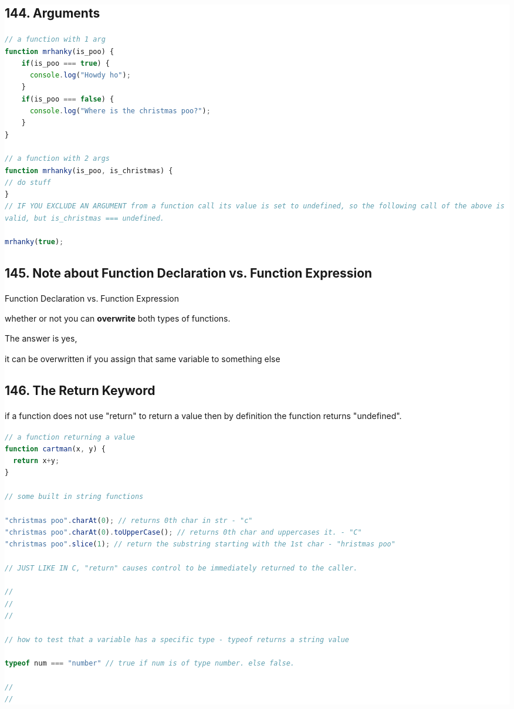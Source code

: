 
## 144. Arguments

```javascript
// a function with 1 arg
function mrhanky(is_poo) {
    if(is_poo === true) {
      console.log("Howdy ho");
    }
    if(is_poo === false) {
      console.log("Where is the christmas poo?");
    }
}

// a function with 2 args
function mrhanky(is_poo, is_christmas) {
// do stuff
}
// IF YOU EXCLUDE AN ARGUMENT from a function call its value is set to undefined, so the following call of the above is valid, but is_christmas === undefined.

mrhanky(true);

```

## 145. Note about Function Declaration vs. Function Expression

Function Declaration vs. Function Expression

whether or not you can **overwrite** both types of functions.

The answer is yes,

it can be overwritten if you assign that same variable to something else

## 146. The Return Keyword

if a function does not use "return" to return a value then by definition the function returns "undefined".

```javascript
// a function returning a value
function cartman(x, y) {
  return x+y;
}

// some built in string functions

"christmas poo".charAt(0); // returns 0th char in str - "c"
"christmas poo".charAt(0).toUpperCase(); // returns 0th char and uppercases it. - "C"
"christmas poo".slice(1); // return the substring starting with the 1st char - "hristmas poo"

// JUST LIKE IN C, "return" causes control to be immediately returned to the caller.

//
// 
//

// how to test that a variable has a specific type - typeof returns a string value

typeof num === "number" // true if num is of type number. else false.

//
//
```